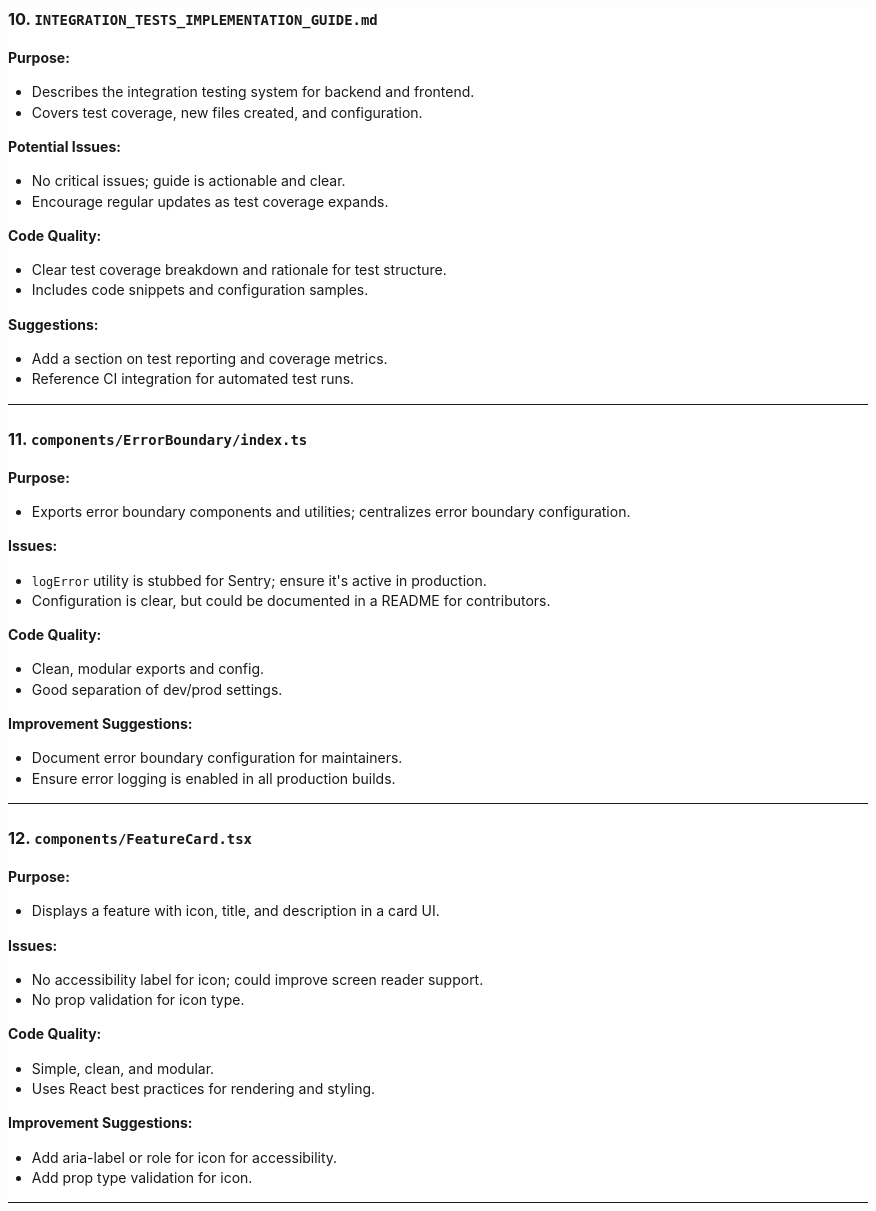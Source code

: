 ### 10. `INTEGRATION_TESTS_IMPLEMENTATION_GUIDE.md`
**Purpose:**
- Describes the integration testing system for backend and frontend.
- Covers test coverage, new files created, and configuration.

**Potential Issues:**
- No critical issues; guide is actionable and clear.
- Encourage regular updates as test coverage expands.

**Code Quality:**
- Clear test coverage breakdown and rationale for test structure.
- Includes code snippets and configuration samples.

**Suggestions:**
- Add a section on test reporting and coverage metrics.
- Reference CI integration for automated test runs.

---

### 11. `components/ErrorBoundary/index.ts`
**Purpose:**
- Exports error boundary components and utilities; centralizes error boundary configuration.

**Issues:**
- `logError` utility is stubbed for Sentry; ensure it's active in production.
- Configuration is clear, but could be documented in a README for contributors.

**Code Quality:**
- Clean, modular exports and config.
- Good separation of dev/prod settings.

**Improvement Suggestions:**
- Document error boundary configuration for maintainers.
- Ensure error logging is enabled in all production builds.

---

### 12. `components/FeatureCard.tsx`
**Purpose:**
- Displays a feature with icon, title, and description in a card UI.

**Issues:**
- No accessibility label for icon; could improve screen reader support.
- No prop validation for icon type.

**Code Quality:**
- Simple, clean, and modular.
- Uses React best practices for rendering and styling.

**Improvement Suggestions:**
- Add aria-label or role for icon for accessibility.
- Add prop type validation for icon.

---
